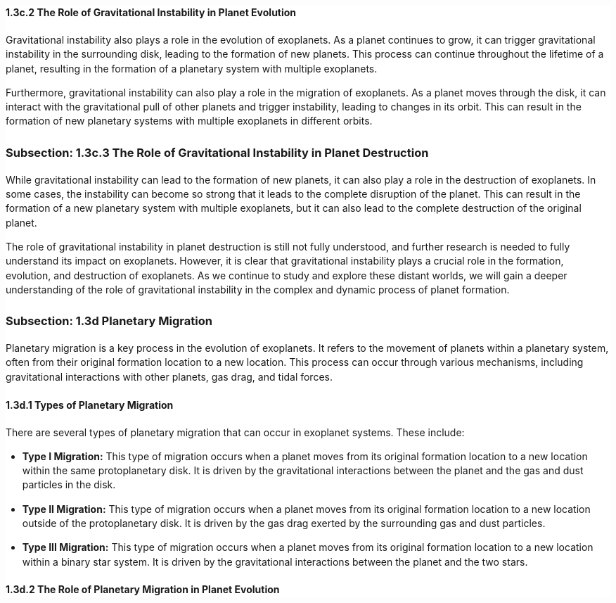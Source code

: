 #### 1.3c.2 The Role of Gravitational Instability in Planet Evolution

Gravitational instability also plays a role in the evolution of exoplanets. As a planet continues to grow, it can trigger gravitational instability in the surrounding disk, leading to the formation of new planets. This process can continue throughout the lifetime of a planet, resulting in the formation of a planetary system with multiple exoplanets.

Furthermore, gravitational instability can also play a role in the migration of exoplanets. As a planet moves through the disk, it can interact with the gravitational pull of other planets and trigger instability, leading to changes in its orbit. This can result in the formation of new planetary systems with multiple exoplanets in different orbits.

### Subsection: 1.3c.3 The Role of Gravitational Instability in Planet Destruction

While gravitational instability can lead to the formation of new planets, it can also play a role in the destruction of exoplanets. In some cases, the instability can become so strong that it leads to the complete disruption of the planet. This can result in the formation of a new planetary system with multiple exoplanets, but it can also lead to the complete destruction of the original planet.

The role of gravitational instability in planet destruction is still not fully understood, and further research is needed to fully understand its impact on exoplanets. However, it is clear that gravitational instability plays a crucial role in the formation, evolution, and destruction of exoplanets. As we continue to study and explore these distant worlds, we will gain a deeper understanding of the role of gravitational instability in the complex and dynamic process of planet formation.





### Subsection: 1.3d Planetary Migration

Planetary migration is a key process in the evolution of exoplanets. It refers to the movement of planets within a planetary system, often from their original formation location to a new location. This process can occur through various mechanisms, including gravitational interactions with other planets, gas drag, and tidal forces.

#### 1.3d.1 Types of Planetary Migration

There are several types of planetary migration that can occur in exoplanet systems. These include:

- **Type I Migration:** This type of migration occurs when a planet moves from its original formation location to a new location within the same protoplanetary disk. It is driven by the gravitational interactions between the planet and the gas and dust particles in the disk.

- **Type II Migration:** This type of migration occurs when a planet moves from its original formation location to a new location outside of the protoplanetary disk. It is driven by the gas drag exerted by the surrounding gas and dust particles.

- **Type III Migration:** This type of migration occurs when a planet moves from its original formation location to a new location within a binary star system. It is driven by the gravitational interactions between the planet and the two stars.

#### 1.3d.2 The Role of Planetary Migration in Planet Evolution
